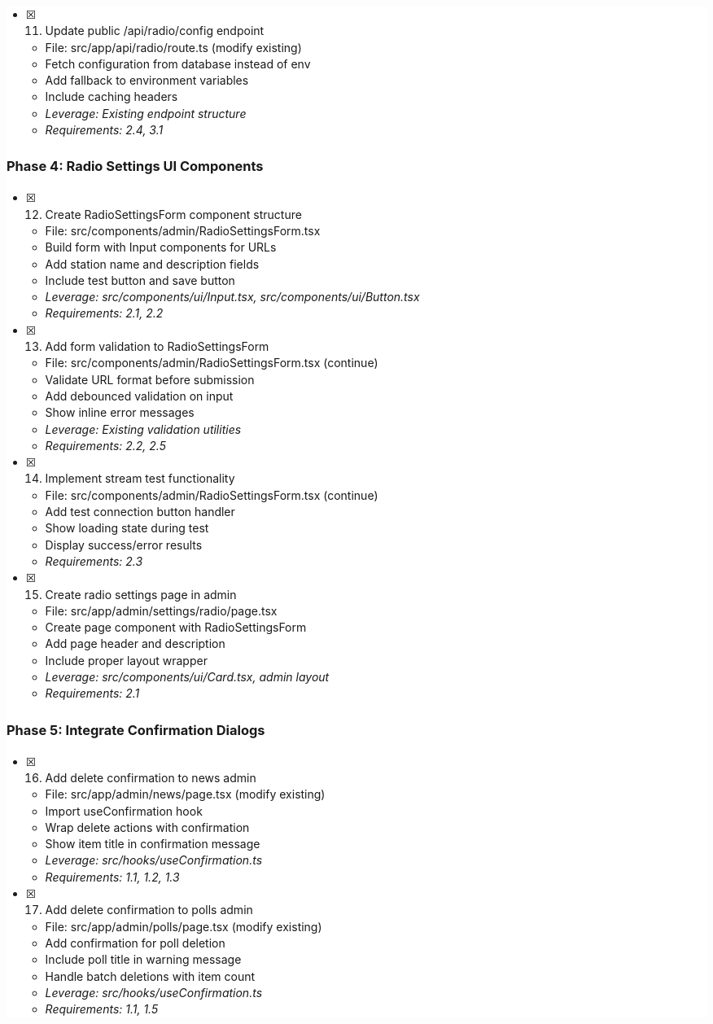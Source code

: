 - [x] 11. Update public /api/radio/config endpoint
  - File: src/app/api/radio/route.ts (modify existing)
  - Fetch configuration from database instead of env
  - Add fallback to environment variables
  - Include caching headers
  - _Leverage: Existing endpoint structure_
  - _Requirements: 2.4, 3.1_

### Phase 4: Radio Settings UI Components

- [x] 12. Create RadioSettingsForm component structure
  - File: src/components/admin/RadioSettingsForm.tsx
  - Build form with Input components for URLs
  - Add station name and description fields
  - Include test button and save button
  - _Leverage: src/components/ui/Input.tsx, src/components/ui/Button.tsx_
  - _Requirements: 2.1, 2.2_

- [x] 13. Add form validation to RadioSettingsForm
  - File: src/components/admin/RadioSettingsForm.tsx (continue)
  - Validate URL format before submission
  - Add debounced validation on input
  - Show inline error messages
  - _Leverage: Existing validation utilities_
  - _Requirements: 2.2, 2.5_

- [x] 14. Implement stream test functionality
  - File: src/components/admin/RadioSettingsForm.tsx (continue)
  - Add test connection button handler
  - Show loading state during test
  - Display success/error results
  - _Requirements: 2.3_

- [x] 15. Create radio settings page in admin
  - File: src/app/admin/settings/radio/page.tsx
  - Create page component with RadioSettingsForm
  - Add page header and description
  - Include proper layout wrapper
  - _Leverage: src/components/ui/Card.tsx, admin layout_
  - _Requirements: 2.1_

### Phase 5: Integrate Confirmation Dialogs

- [x] 16. Add delete confirmation to news admin
  - File: src/app/admin/news/page.tsx (modify existing)
  - Import useConfirmation hook
  - Wrap delete actions with confirmation
  - Show item title in confirmation message
  - _Leverage: src/hooks/useConfirmation.ts_
  - _Requirements: 1.1, 1.2, 1.3_

- [x] 17. Add delete confirmation to polls admin
  - File: src/app/admin/polls/page.tsx (modify existing)
  - Add confirmation for poll deletion
  - Include poll title in warning message
  - Handle batch deletions with item count
  - _Leverage: src/hooks/useConfirmation.ts_
  - _Requirements: 1.1, 1.5_
